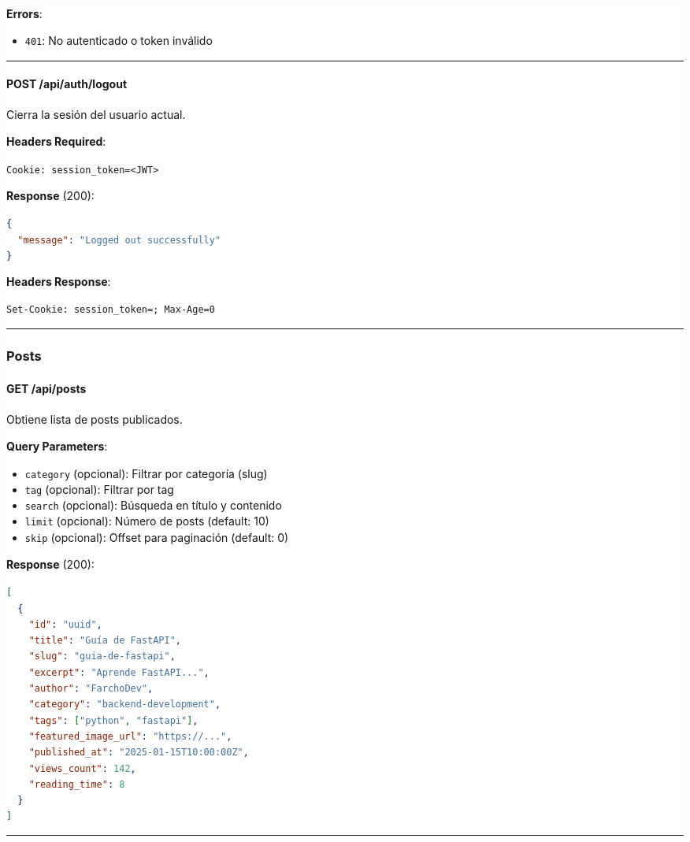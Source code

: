 **Errors**:
- `401`: No autenticado o token inválido

---

#### POST /api/auth/logout

Cierra la sesión del usuario actual.

**Headers Required**:
```
Cookie: session_token=<JWT>
```

**Response** (200):
```json
{
  "message": "Logged out successfully"
}
```

**Headers Response**:
```
Set-Cookie: session_token=; Max-Age=0
```

---

### Posts

#### GET /api/posts

Obtiene lista de posts publicados.

**Query Parameters**:
- `category` (opcional): Filtrar por categoría (slug)
- `tag` (opcional): Filtrar por tag
- `search` (opcional): Búsqueda en título y contenido
- `limit` (opcional): Número de posts (default: 10)
- `skip` (opcional): Offset para paginación (default: 0)

**Response** (200):
```json
[
  {
    "id": "uuid",
    "title": "Guía de FastAPI",
    "slug": "guia-de-fastapi",
    "excerpt": "Aprende FastAPI...",
    "author": "FarchoDev",
    "category": "backend-development",
    "tags": ["python", "fastapi"],
    "featured_image_url": "https://...",
    "published_at": "2025-01-15T10:00:00Z",
    "views_count": 142,
    "reading_time": 8
  }
]
```

---